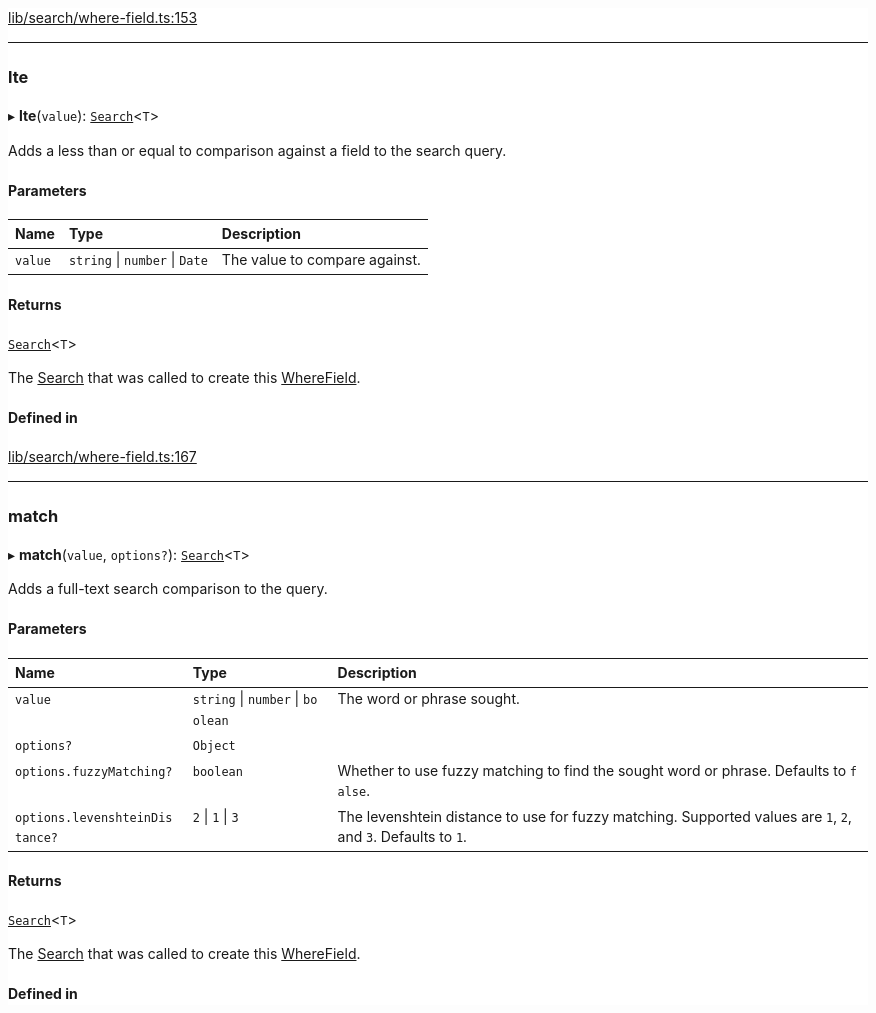 [lib/search/where-field.ts:153](https://github.com/redis/redis-om-node/blob/1acd1cf/lib/search/where-field.ts#L153)

___

### lte

▸ **lte**(`value`): [`Search`](Search.md)<`T`\>

Adds a less than or equal to comparison against a field to the search query.

#### Parameters

| Name | Type | Description |
| :------ | :------ | :------ |
| `value` | `string` \| `number` \| `Date` | The value to compare against. |

#### Returns

[`Search`](Search.md)<`T`\>

The [Search](Search.md) that was called to create this [WhereField](WhereField.md).

#### Defined in

[lib/search/where-field.ts:167](https://github.com/redis/redis-om-node/blob/1acd1cf/lib/search/where-field.ts#L167)

___

### match

▸ **match**(`value`, `options?`): [`Search`](Search.md)<`T`\>

Adds a full-text search comparison to the query.

#### Parameters

| Name | Type | Description |
| :------ | :------ | :------ |
| `value` | `string` \| `number` \| `boolean` | The word or phrase sought. |
| `options?` | `Object` |  |
| `options.fuzzyMatching?` | `boolean` | Whether to use fuzzy matching to find the sought word or phrase. Defaults to `false`. |
| `options.levenshteinDistance?` | ``2`` \| ``1`` \| ``3`` | The levenshtein distance to use for fuzzy matching. Supported values are `1`, `2`, and `3`. Defaults to `1`. |

#### Returns

[`Search`](Search.md)<`T`\>

The [Search](Search.md) that was called to create this [WhereField](WhereField.md).

#### Defined in
